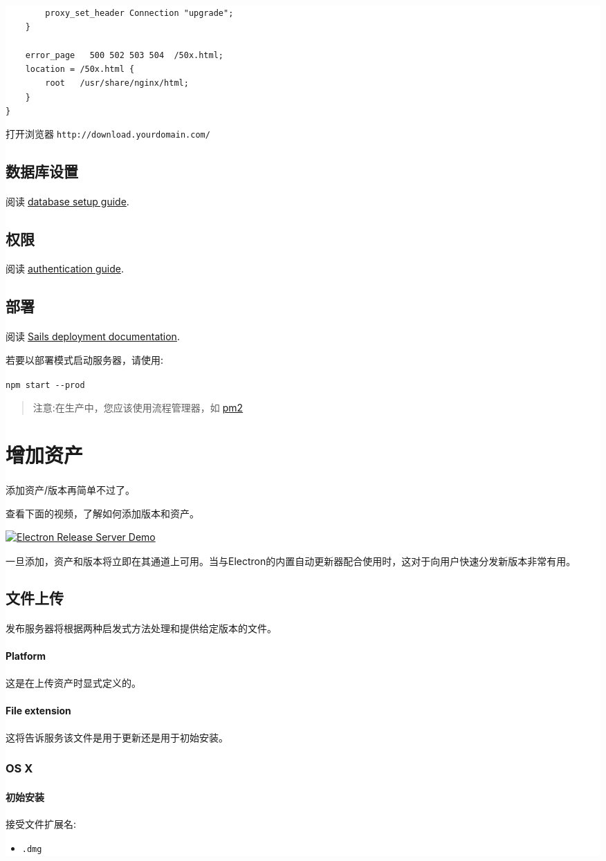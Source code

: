 ```nginx
        proxy_set_header Connection "upgrade";
    }

    error_page   500 502 503 504  /50x.html;
    location = /50x.html {
        root   /usr/share/nginx/html;
    }
}
```

打开浏览器 `http://download.yourdomain.com/`

## 数据库设置
阅读 [database setup guide](database.md).

## 权限
阅读 [authentication guide](authentication.md).

## 部署
阅读 [Sails deployment documentation](http://sailsjs.org/documentation/concepts/deployment).

若要以部署模式启动服务器，请使用:
```
npm start --prod
```

> 注意:在生产中，您应该使用流程管理器，如 [pm2](http://pm2.keymetrics.io/)

# 增加资产
添加资产/版本再简单不过了。

查看下面的视频，了解如何添加版本和资产。

[![Electron Release Server Demo](https://j.gifs.com/wpyY1X.gif)](https://youtu.be/lvT7rfB01iA)

一旦添加，资产和版本将立即在其通道上可用。当与Electron的内置自动更新器配合使用时，这对于向用户快速分发新版本非常有用。

## 文件上传
发布服务器将根据两种启发式方法处理和提供给定版本的文件。

#### Platform
这是在上传资产时显式定义的。

#### File extension
这将告诉服务该文件是用于更新还是用于初始安装。

### OS X
#### 初始安装
接受文件扩展名:
- `.dmg`

